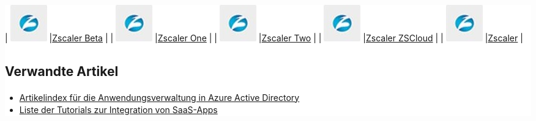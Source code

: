 | ![Logo](./media/active-directory-saas-tutorial-list/SaaSApp_Zscaler.png) |[Zscaler Beta](https://go.microsoft.com/fwLink/?LinkID=512736&clcid=0x409) |
| ![Logo](./media/active-directory-saas-tutorial-list/SaaSApp_Zscaler.png) |[Zscaler One](https://go.microsoft.com/fwLink/?LinkID=512737&clcid=0x409) |
| ![Logo](./media/active-directory-saas-tutorial-list/SaaSApp_Zscaler.png) |[Zscaler Two](https://go.microsoft.com/fwLink/?LinkID=512734&clcid=0x409) |
| ![Logo](./media/active-directory-saas-tutorial-list/SaaSApp_Zscaler.png) |[Zscaler ZSCloud](https://go.microsoft.com/fwLink/?LinkID=512735&clcid=0x409) |
| ![Logo](./media/active-directory-saas-tutorial-list/SaaSApp_Zscaler.png) |[Zscaler](https://go.microsoft.com/fwLink/?LinkID=510254&clcid=0x409) |

## <a name="related-articles"></a>Verwandte Artikel
* [Artikelindex für die Anwendungsverwaltung in Azure Active Directory](active-directory-apps-index.md)
* [Liste der Tutorials zur Integration von SaaS-Apps](active-directory-saas-tutorial-list.md)




